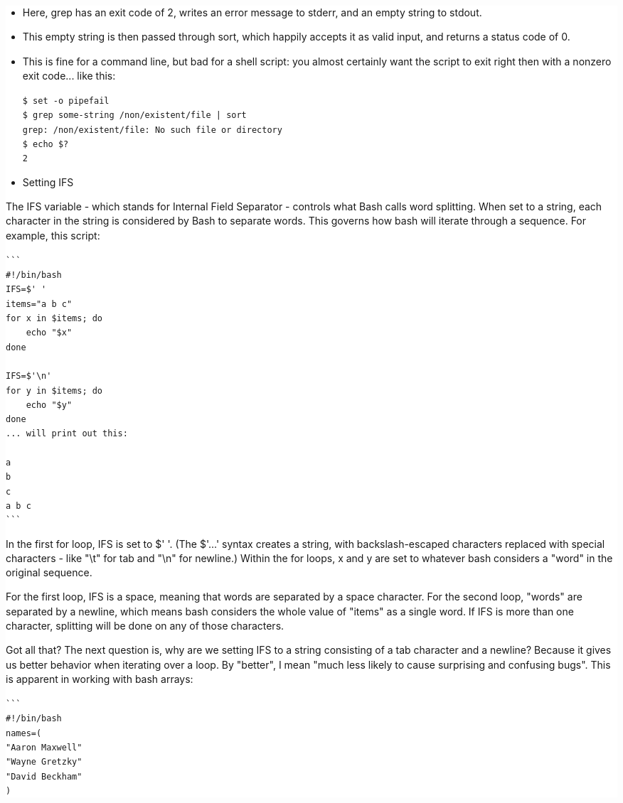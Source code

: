 - Here, grep has an exit code of 2, writes an error message to stderr, and an empty string to stdout.
- This empty string is then passed through sort, which happily accepts it as valid input, and returns a status code of 0.
- This is fine for a command line, but bad for a shell script: you almost certainly want the script to exit right then with a nonzero exit code... like this:

    ```
    $ set -o pipefail
    $ grep some-string /non/existent/file | sort
    grep: /non/existent/file: No such file or directory
    $ echo $?
    2
    ```

* Setting IFS

The IFS variable - which stands for Internal Field Separator - controls what Bash calls word splitting. When set to a string, each character in the string is considered by Bash to separate words. This governs how bash will iterate through a sequence. For example, this script:

    ```
    #!/bin/bash
    IFS=$' '
    items="a b c"
    for x in $items; do
        echo "$x"
    done

    IFS=$'\n'
    for y in $items; do
        echo "$y"
    done
    ... will print out this:

    a
    b
    c
    a b c
    ```
In the first for loop, IFS is set to $' '. (The $'...' syntax creates a string, with backslash-escaped characters replaced with special characters - like "\t" for tab and "\n" for newline.) Within the for loops, x and y are set to whatever bash considers a "word" in the original sequence.

For the first loop, IFS is a space, meaning that words are separated by a space character.
For the second loop, "words" are separated by a newline, which means bash considers the whole value of "items" as a single word. If IFS is more than one character, splitting will be done on any of those characters.

Got all that? The next question is, why are we setting IFS to a string consisting of a tab character and a newline? Because it gives us better behavior when iterating over a loop. By "better", I mean "much less likely to cause surprising and confusing bugs". This is apparent in working with bash arrays:

    ```
    #!/bin/bash
    names=(
    "Aaron Maxwell"
    "Wayne Gretzky"
    "David Beckham"
    )
